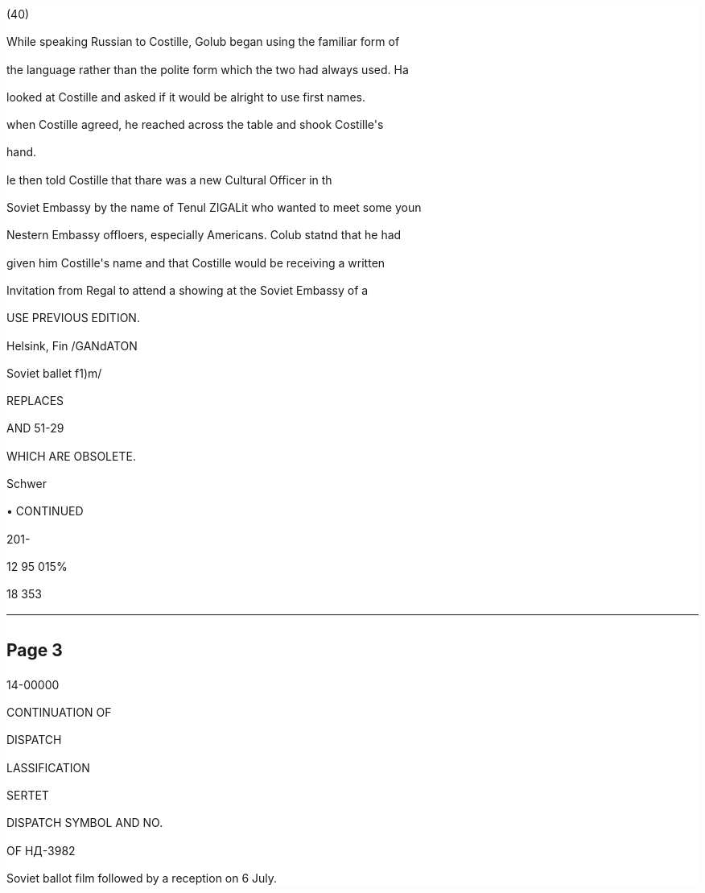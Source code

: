(40)

While speaking Russian to Costille, Golub began using the familiar form of

the language rather than the polite form which the two had always used. Ha

looked at Costille and asked if it would be alright to use first names.

when Costille agreed, he reached across the table and shook Costille's

hand.

le then told Costille that thare was a new Cultural Officer in th

Soviet Embassy by the name of Tenul ZIGALit who wanted to meet some youn

Nestern Embassy offloers, especially Americans. Colub statnd that he had

given him Costille's name and that Costille would be receiving a written

Invitation from Regal to attend a showing at the Soviet Embassy of a

USE PREVIOUS EDITION.

Helsink, Fin /GANdATON

Soviet ballet f1)m/

REPLACES

AND 51-29

WHICH ARE OBSOLETE.

Schwer

• CONTINUED

201-

12 95 015%

18 353

---

## Page 3

14-00000

CONTINUATION OF

DISPATCH

LASSIFICATION

SERTET

DISPATCH SYMBOL AND NO.

OF HД-3982

Soviet ballot film followed by a reception on 6 July.
